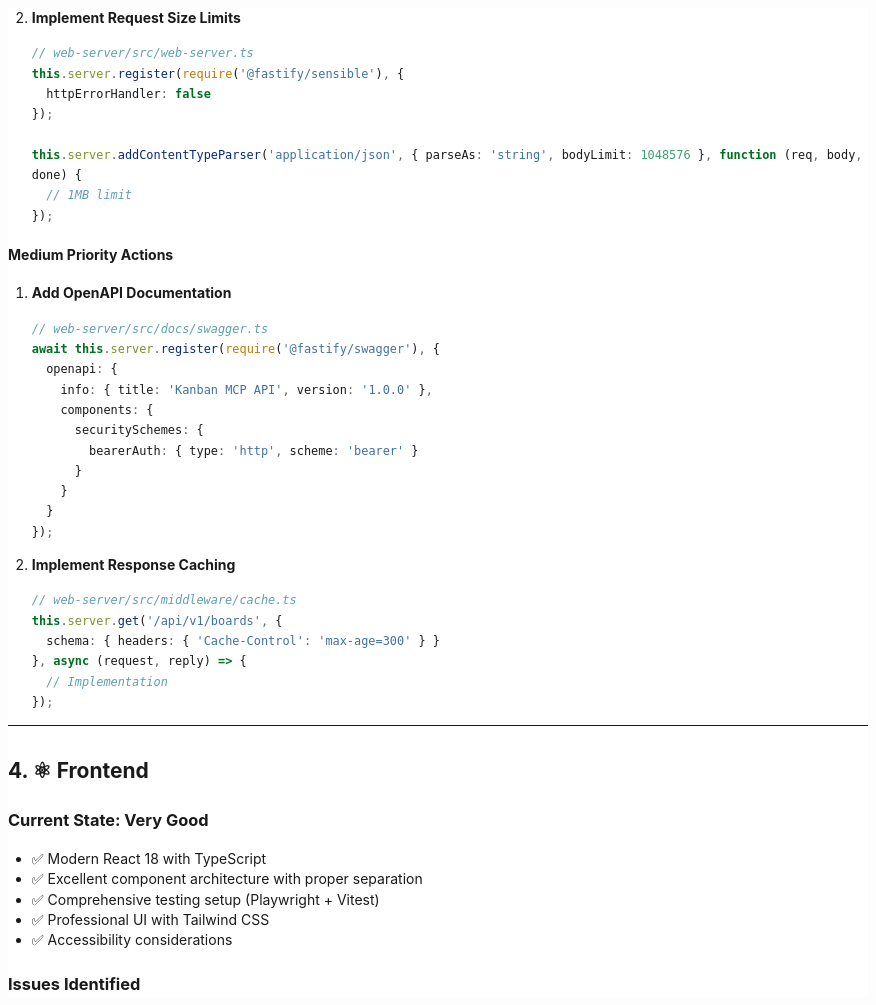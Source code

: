 2. **Implement Request Size Limits**
   ```typescript
   // web-server/src/web-server.ts
   this.server.register(require('@fastify/sensible'), {
     httpErrorHandler: false
   });
   
   this.server.addContentTypeParser('application/json', { parseAs: 'string', bodyLimit: 1048576 }, function (req, body, done) {
     // 1MB limit
   });
   ```

#### Medium Priority Actions
1. **Add OpenAPI Documentation**
   ```typescript
   // web-server/src/docs/swagger.ts
   await this.server.register(require('@fastify/swagger'), {
     openapi: {
       info: { title: 'Kanban MCP API', version: '1.0.0' },
       components: {
         securitySchemes: {
           bearerAuth: { type: 'http', scheme: 'bearer' }
         }
       }
     }
   });
   ```

2. **Implement Response Caching**
   ```typescript
   // web-server/src/middleware/cache.ts
   this.server.get('/api/v1/boards', {
     schema: { headers: { 'Cache-Control': 'max-age=300' } }
   }, async (request, reply) => {
     // Implementation
   });
   ```

---

## 4. ⚛️ Frontend

### Current State: **Very Good**
- ✅ Modern React 18 with TypeScript
- ✅ Excellent component architecture with proper separation
- ✅ Comprehensive testing setup (Playwright + Vitest)
- ✅ Professional UI with Tailwind CSS
- ✅ Accessibility considerations

### Issues Identified

